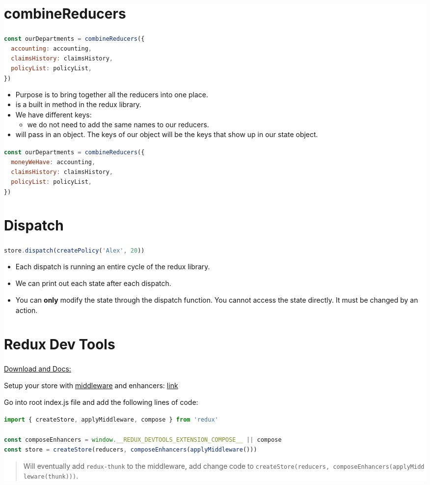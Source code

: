 # combineReducers

```js
const ourDepartments = combineReducers({
  accounting: accounting,
  claimsHistory: claimsHistory,
  policyList: policyList,
})
```

- Purpose is to bring together all the reducers into one place.
- is a built in method in the redux library.
- We have different keys:
  - we do not need to add the same names to our reducers.
- will pass in an object. The keys of our object will be the keys that show up in our state object.

```js
const ourDepartments = combineReducers({
  moneyWeHave: accounting,
  claimsHistory: claimsHistory,
  policyList: policyList,
})
```

# Dispatch

```js
store.dispatch(createPolicy('Alex', 20))
```

- Each dispatch is running an entire cycle of the redux library.
- We can print out each state after each dispatch.

- You can **only** modify the state through the dispatch function. You cannot access the state directly. It must be changed by an action.

# Redux Dev Tools

[Download and Docs:](https://github.com/reduxjs/redux-devtools/tree/main/extension#redux-devtools-extension)

Setup your store with [middleware](http://redux.js.org/docs/api/applyMiddleware.html) and enhancers: [link](https://github.com/reduxjs/redux-devtools/tree/main/extension#12-advanced-store-setup)

Go into root index.js file and add the following lines of code:

```js
import { createStore, applyMiddleware, compose } from 'redux'

const composeEnhancers = window.__REDUX_DEVTOOLS_EXTENSION_COMPOSE__ || compose
const store = createStore(reducers, composeEnhancers(applyMiddleware()))
```

> Will eventually add `redux-thunk` to the middleware, add change code to `createStore(reducers, composeEnhancers(applyMiddleware(thunk)))`.
